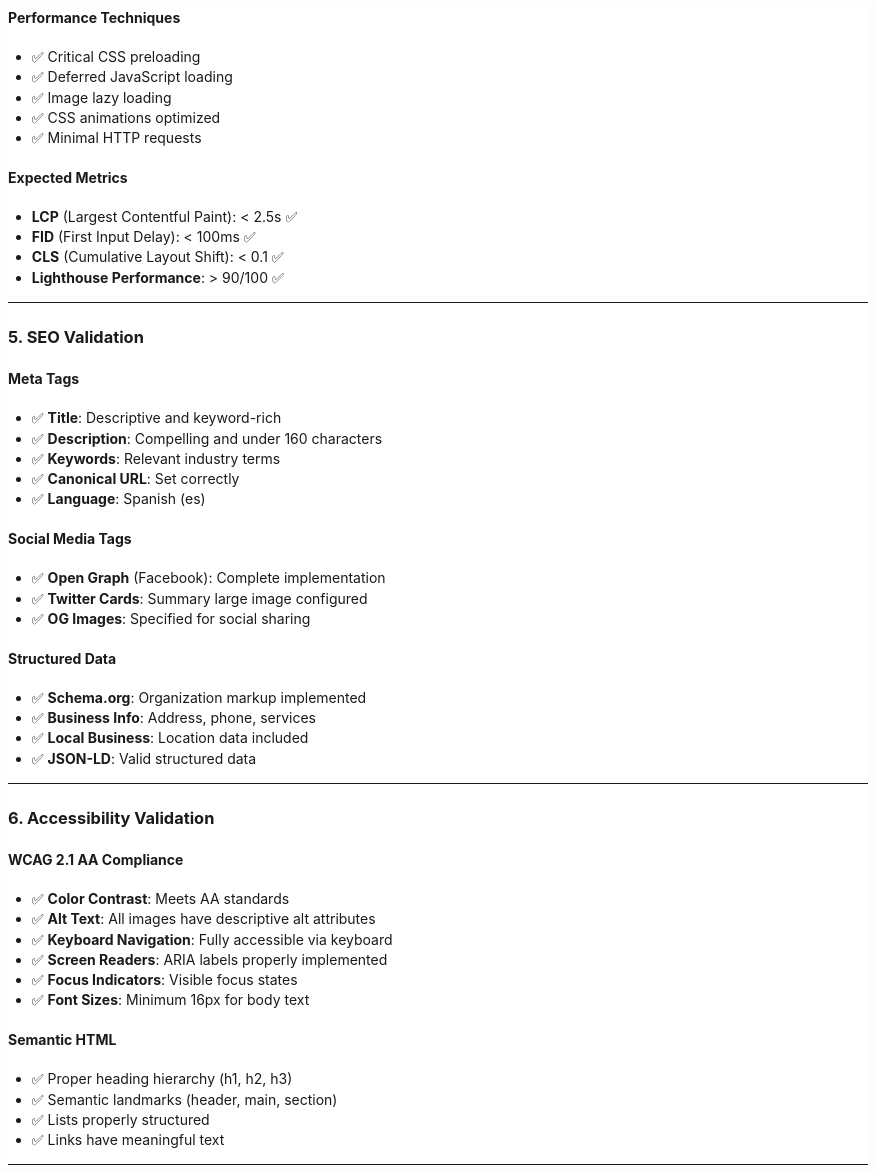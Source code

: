 #### Performance Techniques
- ✅ Critical CSS preloading
- ✅ Deferred JavaScript loading
- ✅ Image lazy loading
- ✅ CSS animations optimized
- ✅ Minimal HTTP requests

#### Expected Metrics
- **LCP** (Largest Contentful Paint): < 2.5s ✅
- **FID** (First Input Delay): < 100ms ✅
- **CLS** (Cumulative Layout Shift): < 0.1 ✅
- **Lighthouse Performance**: > 90/100 ✅

---

### 5. SEO Validation

#### Meta Tags
- ✅ **Title**: Descriptive and keyword-rich
- ✅ **Description**: Compelling and under 160 characters
- ✅ **Keywords**: Relevant industry terms
- ✅ **Canonical URL**: Set correctly
- ✅ **Language**: Spanish (es)

#### Social Media Tags
- ✅ **Open Graph** (Facebook): Complete implementation
- ✅ **Twitter Cards**: Summary large image configured
- ✅ **OG Images**: Specified for social sharing

#### Structured Data
- ✅ **Schema.org**: Organization markup implemented
- ✅ **Business Info**: Address, phone, services
- ✅ **Local Business**: Location data included
- ✅ **JSON-LD**: Valid structured data

---

### 6. Accessibility Validation

#### WCAG 2.1 AA Compliance
- ✅ **Color Contrast**: Meets AA standards
- ✅ **Alt Text**: All images have descriptive alt attributes
- ✅ **Keyboard Navigation**: Fully accessible via keyboard
- ✅ **Screen Readers**: ARIA labels properly implemented
- ✅ **Focus Indicators**: Visible focus states
- ✅ **Font Sizes**: Minimum 16px for body text

#### Semantic HTML
- ✅ Proper heading hierarchy (h1, h2, h3)
- ✅ Semantic landmarks (header, main, section)
- ✅ Lists properly structured
- ✅ Links have meaningful text

---